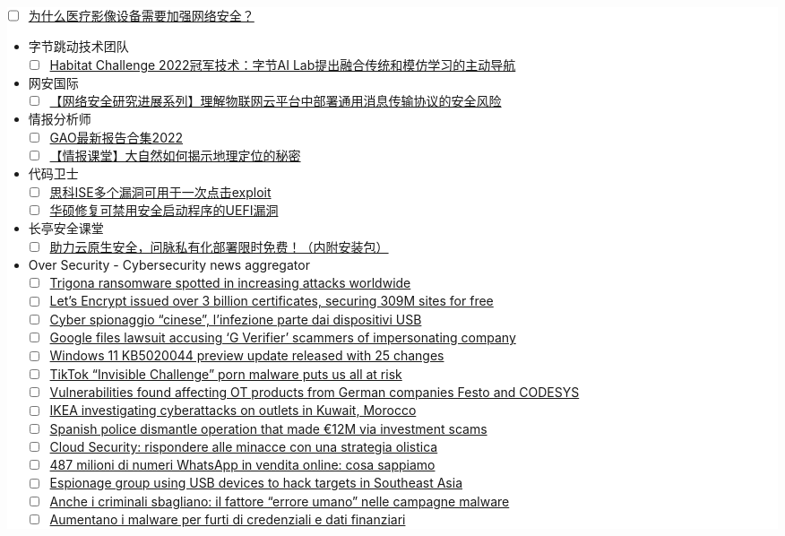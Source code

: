   - [ ] [为什么医疗影像设备需要加强网络安全？](https://mp.weixin.qq.com/s?__biz=MzkxNzA3MTgyNg==&mid=2247496334&idx=2&sn=48a2bb2318d30ffa7afb5f613c36916a&chksm=c1448033f6330925ea0c4ddd636f9175a902223db4ea0bd372f832074f0711a8f321c0ffe0cb&scene=58&subscene=0#rd)
- 字节跳动技术团队
  - [ ] [Habitat Challenge 2022冠军技术：字节AI Lab提出融合传统和模仿学习的主动导航](https://mp.weixin.qq.com/s?__biz=MzI1MzYzMjE0MQ==&mid=2247500221&idx=1&sn=4b12e4d34e7b3bee9ad314c1eb43dc45&chksm=e9d30a5fdea483493cf40476cead00ee0284a5042e645ad988056a98be3ab94d55e195b16d91&scene=58&subscene=0#rd)
- 网安国际
  - [ ] [【网络安全研究进展系列】理解物联网云平台中部署通用消息传输协议的安全风险](https://mp.weixin.qq.com/s?__biz=MzA4ODYzMjU0NQ==&mid=2652311995&idx=1&sn=e0aadcd3ee6f7ddfc758bb1415a82999&chksm=8bc48c35bcb305237b44f9240712958925e6b49f4d8677d6103820eaf064be18fdcedf39485b&scene=58&subscene=0#rd)
- 情报分析师
  - [ ] [GAO最新报告合集2022](https://mp.weixin.qq.com/s?__biz=MzA3Mjc1MTkwOA==&mid=2650520437&idx=1&sn=7e9c4f0c98ee2b03e98d581b14c6f276&chksm=8716953eb0611c28e0d9673006d799398590dbe8f834b5a666ca33706b39dae6e55df197a88b&scene=58&subscene=0#rd)
  - [ ] [【情报课堂】大自然如何揭示地理定位的秘密](https://mp.weixin.qq.com/s?__biz=MzA3Mjc1MTkwOA==&mid=2650520437&idx=2&sn=375871d0cb3e206e39b75941ab87cb9f&chksm=8716953eb0611c283631a29b6f735a9df7b7bd969c45886b50e31dc9f96bbe412879d60fd948&scene=58&subscene=0#rd)
- 代码卫士
  - [ ] [思科ISE多个漏洞可用于一次点击exploit](https://mp.weixin.qq.com/s?__biz=MzI2NTg4OTc5Nw==&mid=2247514814&idx=1&sn=4b21aca000d15beda25426bb096a28d7&chksm=ea948bd4dde302c24b745c39ef1eac1f344225d97e67e0eea5c1563b626468ec92c838104593&scene=58&subscene=0#rd)
  - [ ] [华硕修复可禁用安全启动程序的UEFI漏洞](https://mp.weixin.qq.com/s?__biz=MzI2NTg4OTc5Nw==&mid=2247514814&idx=2&sn=d77760825e29cde63586a63c502a43c9&chksm=ea948bd4dde302c23aaeb3cca7bc0319a84411de5600ffbdd5a3f0b8d9241858e091fa9b19f8&scene=58&subscene=0#rd)
- 长亭安全课堂
  - [ ] [助力云原生安全，问脉私有化部署限时免费！（内附安装包）](https://mp.weixin.qq.com/s?__biz=MzIwMDk1MjMyMg==&mid=2247490548&idx=1&sn=c483ef77b3d287a965a7504276eff9e9&chksm=96f40499a1838d8f49fd8500b85d39adf955ab5d83a5fb776a9ea4a3d7d2ec4130fc9325eddf&scene=58&subscene=0#rd)
- Over Security - Cybersecurity news aggregator
  - [ ] [Trigona ransomware spotted in increasing attacks worldwide](https://www.bleepingcomputer.com/news/security/trigona-ransomware-spotted-in-increasing-attacks-worldwide/)
  - [ ] [Let’s Encrypt issued over 3 billion certificates, securing 309M sites for free](https://www.bleepingcomputer.com/news/security/let-s-encrypt-issued-over-3-billion-certificates-securing-309m-sites-for-free/)
  - [ ] [Cyber spionaggio “cinese”, l’infezione parte dai dispositivi USB](https://www.insicurezzadigitale.com/cyber-spionaggio-cinese-linfezione-parte-dai-dispositivi-usb/)
  - [ ] [Google files lawsuit accusing ‘G Verifier’ scammers of impersonating company](https://therecord.media/google-files-lawsuit-accusing-g-verifier-scammers-of-impersonating-company/)
  - [ ] [Windows 11 KB5020044 preview update released with 25 changes](https://www.bleepingcomputer.com/news/microsoft/windows-11-kb5020044-preview-update-released-with-25-changes/)
  - [ ] [TikTok “Invisible Challenge” porn malware puts us all at risk](https://nakedsecurity.sophos.com/2022/11/29/tiktok-invisible-challenge-porn-malware-puts-us-all-at-risk/)
  - [ ] [Vulnerabilities found affecting OT products from German companies Festo and CODESYS](https://therecord.media/three-vulnerabilities-found-affecting-ot-products-from-german-companies-festo-and-codesys/)
  - [ ] [IKEA investigating cyberattacks on outlets in Kuwait, Morocco](https://therecord.media/ikea-investigating-cyberattacks-on-outlets-in-kuwait-morocco/)
  - [ ] [Spanish police dismantle operation that made €12M via investment scams](https://www.bleepingcomputer.com/news/security/spanish-police-dismantle-operation-that-made-12m-via-investment-scams/)
  - [ ] [Cloud Security: rispondere alle minacce con una strategia olistica](https://www.cybersecurity360.it/soluzioni-aziendali/cloud-security-rispondere-alle-minacce-con-una-strategia-olistica/)
  - [ ] [487 milioni di numeri WhatsApp in vendita online: cosa sappiamo](https://www.cybersecurity360.it/news/487-milioni-di-numeri-whatsapp-in-vendita-online-cosa-sappiamo/)
  - [ ] [Espionage group using USB devices to hack targets in Southeast Asia](https://therecord.media/espionage-group-using-usb-devices-to-hack-targets-in-southeast-asia/)
  - [ ] [Anche i criminali sbagliano: il fattore “errore umano” nelle campagne malware](https://cert-agid.gov.it/news/malware/anche-i-criminali-sbagliano-il-fattore-errore-umano-nelle-campagne-malware/)
  - [ ] [Aumentano i malware per furti di credenziali e dati finanziari](https://www.securityinfo.it/2022/11/29/malware-credenziali-dati-finanziari/?utm_source=rss&utm_medium=rss&utm_campaign=malware-credenziali-dati-finanziari)